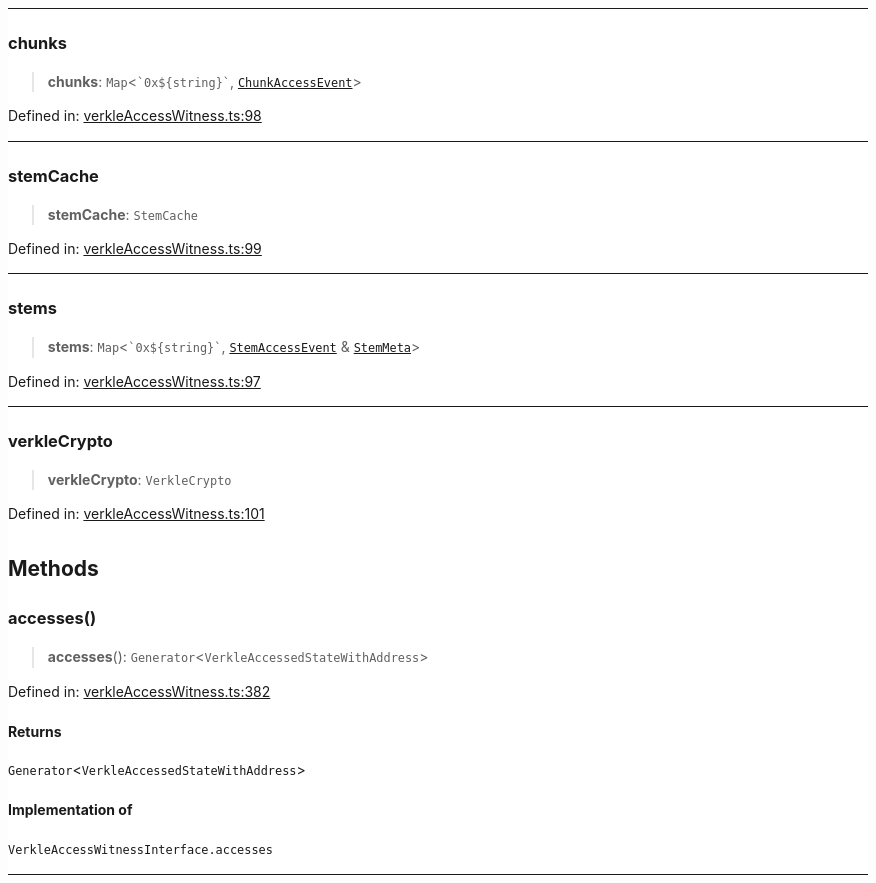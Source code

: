 ***

### chunks

> **chunks**: `Map`\<`` `0x${string}` ``, [`ChunkAccessEvent`](../type-aliases/ChunkAccessEvent.md)\>

Defined in: [verkleAccessWitness.ts:98](https://github.com/ethereumjs/ethereumjs-monorepo/blob/master/packages/evm/src/verkleAccessWitness.ts#L98)

***

### stemCache

> **stemCache**: `StemCache`

Defined in: [verkleAccessWitness.ts:99](https://github.com/ethereumjs/ethereumjs-monorepo/blob/master/packages/evm/src/verkleAccessWitness.ts#L99)

***

### stems

> **stems**: `Map`\<`` `0x${string}` ``, [`StemAccessEvent`](../type-aliases/StemAccessEvent.md) & [`StemMeta`](../type-aliases/StemMeta.md)\>

Defined in: [verkleAccessWitness.ts:97](https://github.com/ethereumjs/ethereumjs-monorepo/blob/master/packages/evm/src/verkleAccessWitness.ts#L97)

***

### verkleCrypto

> **verkleCrypto**: `VerkleCrypto`

Defined in: [verkleAccessWitness.ts:101](https://github.com/ethereumjs/ethereumjs-monorepo/blob/master/packages/evm/src/verkleAccessWitness.ts#L101)

## Methods

### accesses()

> **accesses**(): `Generator`\<`VerkleAccessedStateWithAddress`\>

Defined in: [verkleAccessWitness.ts:382](https://github.com/ethereumjs/ethereumjs-monorepo/blob/master/packages/evm/src/verkleAccessWitness.ts#L382)

#### Returns

`Generator`\<`VerkleAccessedStateWithAddress`\>

#### Implementation of

`VerkleAccessWitnessInterface.accesses`

***
